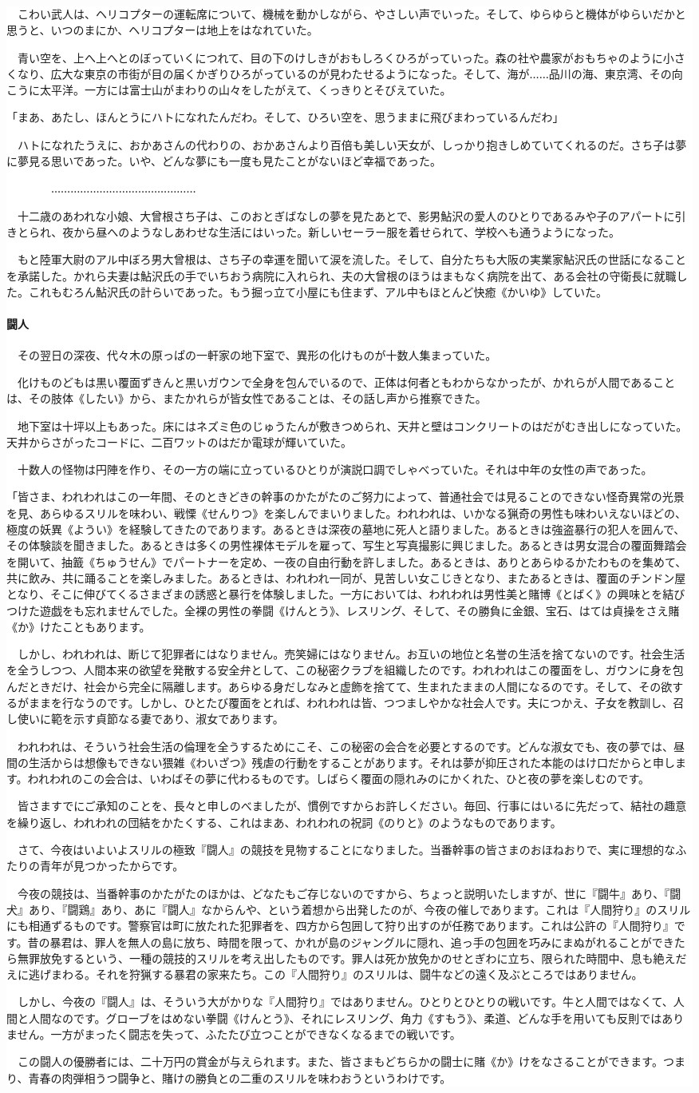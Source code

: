 　こわい武人は、ヘリコプターの運転席について、機械を動かしながら、やさしい声でいった。そして、ゆらゆらと機体がゆらいだかと思うと、いつのまにか、ヘリコプターは地上をはなれていた。

　青い空を、上へ上へとのぼっていくにつれて、目の下のけしきがおもしろくひろがっていった。森の社や農家がおもちゃのように小さくなり、広大な東京の市街が目の届くかぎりひろがっているのが見わたせるようになった。そして、海が……品川の海、東京湾、その向こうに太平洋。一方には富士山がまわりの山々をしたがえて、くっきりとそびえていた。

「まあ、あたし、ほんとうにハトになれたんだわ。そして、ひろい空を、思うままに飛びまわっているんだわ」

　ハトになれたうえに、おかあさんの代わりの、おかあさんより百倍も美しい天女が、しっかり抱きしめていてくれるのだ。さち子は夢に夢見る思いであった。いや、どんな夢にも一度も見たことがないほど幸福であった。

　　　　………………………………………

　十二歳のあわれな小娘、大曾根さち子は、このおとぎばなしの夢を見たあとで、影男鮎沢の愛人のひとりであるみや子のアパートに引きとられ、夜から昼へのようなしあわせな生活にはいった。新しいセーラー服を着せられて、学校へも通うようになった。

　もと陸軍大尉のアル中ぼろ男大曾根は、さち子の幸運を聞いて涙を流した。そして、自分たちも大阪の実業家鮎沢氏の世話になることを承諾した。かれら夫妻は鮎沢氏の手でいちおう病院に入れられ、夫の大曾根のほうはまもなく病院を出て、ある会社の守衛長に就職した。これもむろん鮎沢氏の計らいであった。もう掘っ立て小屋にも住まず、アル中もほとんど快癒《かいゆ》していた。



#### 闘人




　その翌日の深夜、代々木の原っぱの一軒家の地下室で、異形の化けものが十数人集まっていた。

　化けものどもは黒い覆面ずきんと黒いガウンで全身を包んでいるので、正体は何者ともわからなかったが、かれらが人間であることは、その肢体《したい》から、またかれらが皆女性であることは、その話し声から推察できた。

　地下室は十坪以上もあった。床にはネズミ色のじゅうたんが敷きつめられ、天井と壁はコンクリートのはだがむき出しになっていた。天井からさがったコードに、二百ワットのはだか電球が輝いていた。

　十数人の怪物は円陣を作り、その一方の端に立っているひとりが演説口調でしゃべっていた。それは中年の女性の声であった。

「皆さま、われわれはこの一年間、そのときどきの幹事のかたがたのご努力によって、普通社会では見ることのできない怪奇異常の光景を見、あらゆるスリルを味わい、戦慄《せんりつ》を楽しんでまいりました。われわれは、いかなる猟奇の男性も味わいえないほどの、極度の妖異《ようい》を経験してきたのであります。あるときは深夜の墓地に死人と語りました。あるときは強盗暴行の犯人を囲んで、その体験談を聞きました。あるときは多くの男性裸体モデルを雇って、写生と写真撮影に興じました。あるときは男女混合の覆面舞踏会を開いて、抽籖《ちゅうせん》でパートナーを定め、一夜の自由行動を許しました。あるときは、ありとあらゆるかたわものを集めて、共に飲み、共に踊ることを楽しみました。あるときは、われわれ一同が、見苦しい女こじきとなり、またあるときは、覆面のチンドン屋となり、そこに伸びてくるさまざまの誘惑と暴行を体験しました。一方においては、われわれは男性美と賭博《とばく》の興味とを結びつけた遊戯をも忘れませんでした。全裸の男性の拳闘《けんとう》、レスリング、そして、その勝負に金銀、宝石、はては貞操をさえ賭《か》けたこともあります。

　しかし、われわれは、断じて犯罪者にはなりません。売笑婦にはなりません。お互いの地位と名誉の生活を捨てないのです。社会生活を全うしつつ、人間本来の欲望を発散する安全弁として、この秘密クラブを組織したのです。われわれはこの覆面をし、ガウンに身を包んだときだけ、社会から完全に隔離します。あらゆる身だしなみと虚飾を捨てて、生まれたままの人間になるのです。そして、その欲するがままを行なうのです。しかし、ひとたび覆面をとれば、われわれは皆、つつましやかな社会人です。夫につかえ、子女を教訓し、召し使いに範を示す貞節なる妻であり、淑女であります。

　われわれは、そういう社会生活の倫理を全うするためにこそ、この秘密の会合を必要とするのです。どんな淑女でも、夜の夢では、昼間の生活からは想像もできない猥雑《わいざつ》残虐の行動をすることがあります。それは夢が抑圧された本能のはけ口だからと申します。われわれのこの会合は、いわばその夢に代わるものです。しばらく覆面の隠れみのにかくれた、ひと夜の夢を楽しむのです。

　皆さますでにご承知のことを、長々と申しのべましたが、慣例ですからお許しください。毎回、行事にはいるに先だって、結社の趣意を繰り返し、われわれの団結をかたくする、これはまあ、われわれの祝詞《のりと》のようなものであります。

　さて、今夜はいよいよスリルの極致『闘人』の競技を見物することになりました。当番幹事の皆さまのおほねおりで、実に理想的なふたりの青年が見つかったからです。

　今夜の競技は、当番幹事のかたがたのほかは、どなたもご存じないのですから、ちょっと説明いたしますが、世に『闘牛』あり、『闘犬』あり、『闘鶏』あり、あに『闘人』なからんや、という着想から出発したのが、今夜の催しであります。これは『人間狩り』のスリルにも相通ずるものです。警察官は町に放たれた犯罪者を、四方から包囲して狩り出すのが任務であります。これは公許の『人間狩り』です。昔の暴君は、罪人を無人の島に放ち、時間を限って、かれが島のジャングルに隠れ、追っ手の包囲を巧みにまぬがれることができたら無罪放免するという、一種の競技的スリルを考え出したものです。罪人は死か放免かのせとぎわに立ち、限られた時間中、息も絶えだえに逃げまわる。それを狩猟する暴君の家来たち。この『人間狩り』のスリルは、闘牛などの遠く及ぶところではありません。

　しかし、今夜の『闘人』は、そういう大がかりな『人間狩り』ではありません。ひとりとひとりの戦いです。牛と人間ではなくて、人間と人間なのです。グローブをはめない拳闘《けんとう》、それにレスリング、角力《すもう》、柔道、どんな手を用いても反則ではありません。一方がまったく闘志を失って、ふたたび立つことができなくなるまでの戦いです。

　この闘人の優勝者には、二十万円の賞金が与えられます。また、皆さまもどちらかの闘士に賭《か》けをなさることができます。つまり、青春の肉弾相うつ闘争と、賭けの勝負との二重のスリルを味わおうというわけです。
